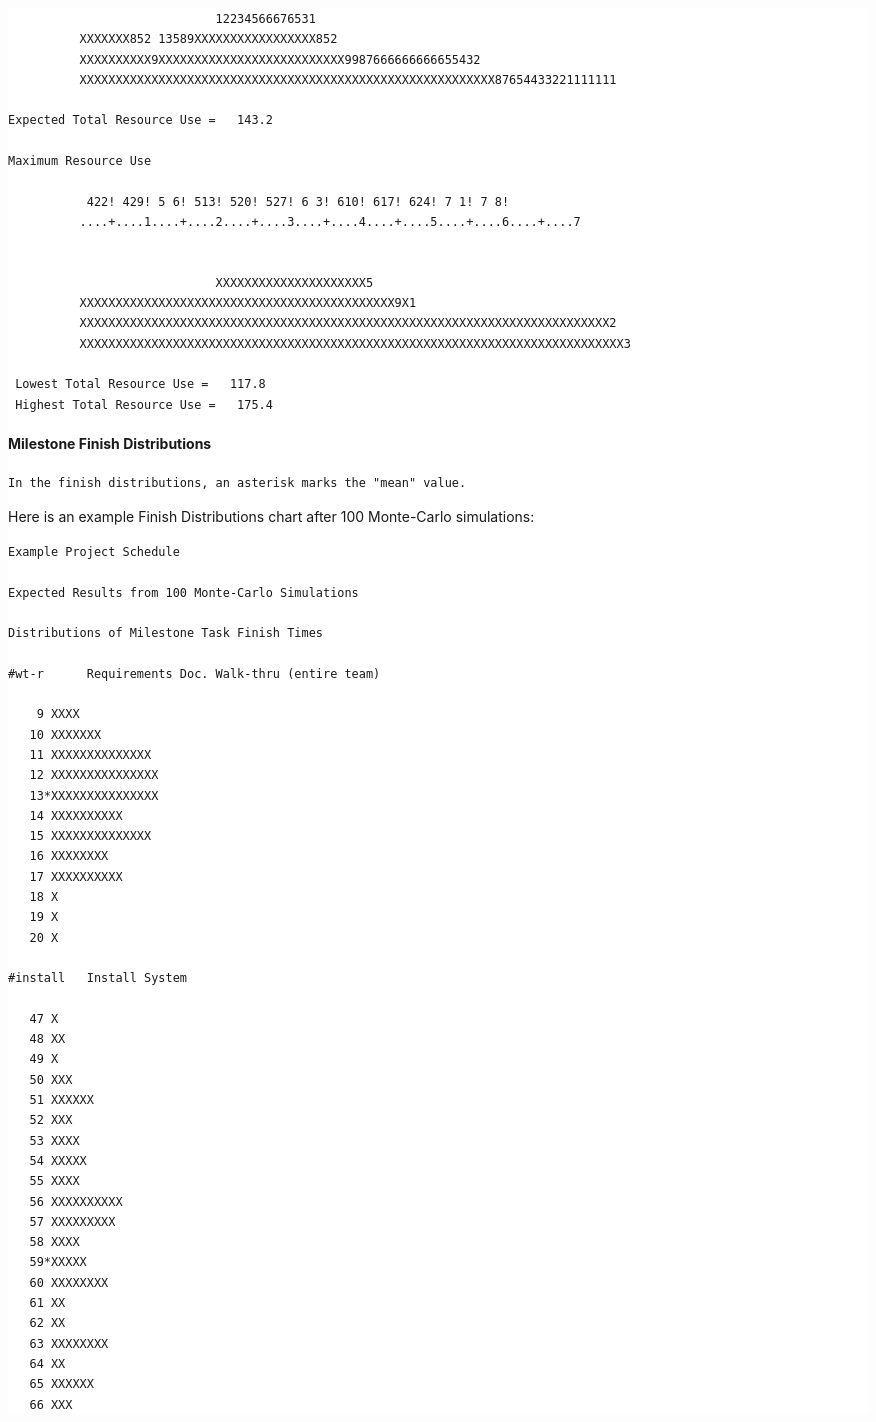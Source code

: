 	                                                                                       
	                             12234566676531                                            
	          XXXXXXX852 13589XXXXXXXXXXXXXXXXX852                                         
	          XXXXXXXXXX9XXXXXXXXXXXXXXXXXXXXXXXXXX9987666666666655432                     
	          XXXXXXXXXXXXXXXXXXXXXXXXXXXXXXXXXXXXXXXXXXXXXXXXXXXXXXXXXX87654433221111111  
	
	Expected Total Resource Use =   143.2
	
	Maximum Resource Use
	
	           422! 429! 5 6! 513! 520! 527! 6 3! 610! 617! 624! 7 1! 7 8!
	          ....+....1....+....2....+....3....+....4....+....5....+....6....+....7
	                                                                                       
	                                                                                       
	                             XXXXXXXXXXXXXXXXXXXXX5                                    
	          XXXXXXXXXXXXXXXXXXXXXXXXXXXXXXXXXXXXXXXXXXXX9X1                              
	          XXXXXXXXXXXXXXXXXXXXXXXXXXXXXXXXXXXXXXXXXXXXXXXXXXXXXXXXXXXXXXXXXXXXXXXXXX2  
	          XXXXXXXXXXXXXXXXXXXXXXXXXXXXXXXXXXXXXXXXXXXXXXXXXXXXXXXXXXXXXXXXXXXXXXXXXXXX3
	
	 Lowest Total Resource Use =   117.8
	 Highest Total Resource Use =   175.4

#### Milestone Finish Distributions
	
	In the finish distributions, an asterisk marks the "mean" value.

Here is an example Finish Distributions chart after 100 Monte-Carlo simulations:

	Example Project Schedule
	
	Expected Results from 100 Monte-Carlo Simulations
	
	Distributions of Milestone Task Finish Times
	
	#wt-r      Requirements Doc. Walk-thru (entire team)
	
	    9 XXXX
	   10 XXXXXXX
	   11 XXXXXXXXXXXXXX
	   12 XXXXXXXXXXXXXXX
	   13*XXXXXXXXXXXXXXX
	   14 XXXXXXXXXX
	   15 XXXXXXXXXXXXXX
	   16 XXXXXXXX
	   17 XXXXXXXXXX
	   18 X
	   19 X
	   20 X
	
	#install   Install System
	
	   47 X
	   48 XX
	   49 X
	   50 XXX
	   51 XXXXXX
	   52 XXX
	   53 XXXX
	   54 XXXXX
	   55 XXXX
	   56 XXXXXXXXXX
	   57 XXXXXXXXX
	   58 XXXX
	   59*XXXXX
	   60 XXXXXXXX
	   61 XX
	   62 XX
	   63 XXXXXXXX
	   64 XX
	   65 XXXXXX
	   66 XXX
